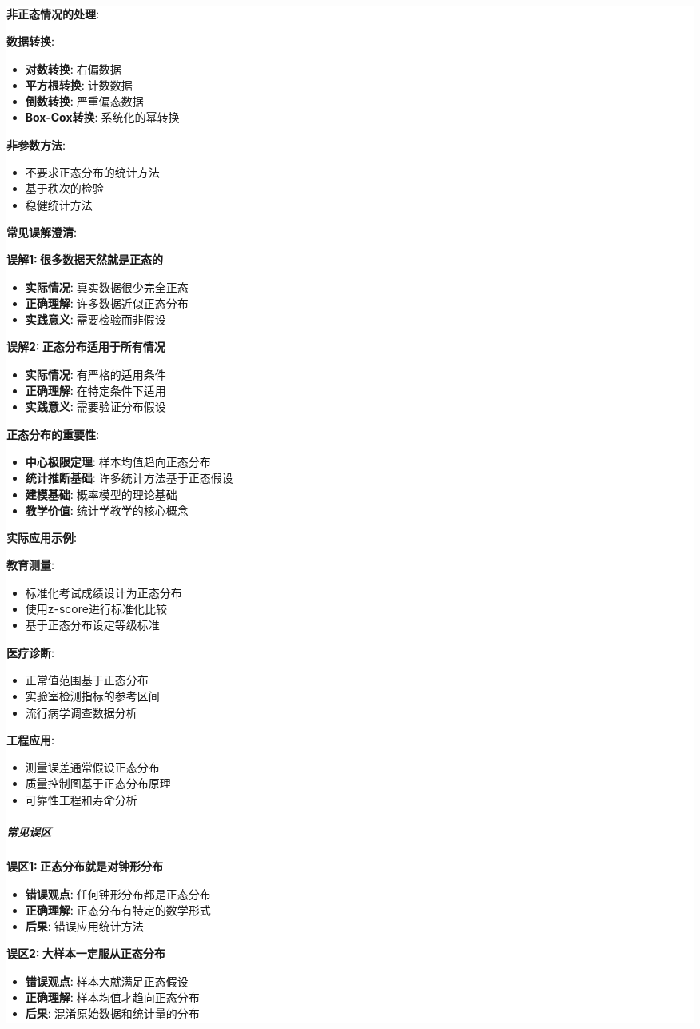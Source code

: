 **非正态情况的处理**:

**数据转换**:
- **对数转换**: 右偏数据
- **平方根转换**: 计数数据
- **倒数转换**: 严重偏态数据
- **Box-Cox转换**: 系统化的幂转换

**非参数方法**:
- 不要求正态分布的统计方法
- 基于秩次的检验
- 稳健统计方法

**常见误解澄清**:

**误解1: 很多数据天然就是正态的**
- **实际情况**: 真实数据很少完全正态
- **正确理解**: 许多数据近似正态分布
- **实践意义**: 需要检验而非假设

**误解2: 正态分布适用于所有情况**
- **实际情况**: 有严格的适用条件
- **正确理解**: 在特定条件下适用
- **实践意义**: 需要验证分布假设

**正态分布的重要性**:
- **中心极限定理**: 样本均值趋向正态分布
- **统计推断基础**: 许多统计方法基于正态假设
- **建模基础**: 概率模型的理论基础
- **教学价值**: 统计学教学的核心概念

**实际应用示例**:

**教育测量**:
- 标准化考试成绩设计为正态分布
- 使用z-score进行标准化比较
- 基于正态分布设定等级标准

**医疗诊断**:
- 正常值范围基于正态分布
- 实验室检测指标的参考区间
- 流行病学调查数据分析

**工程应用**:
- 测量误差通常假设正态分布
- 质量控制图基于正态分布原理
- 可靠性工程和寿命分析

##### 常见误区

**误区1: 正态分布就是对钟形分布**
- **错误观点**: 任何钟形分布都是正态分布
- **正确理解**: 正态分布有特定的数学形式
- **后果**: 错误应用统计方法

**误区2: 大样本一定服从正态分布**
- **错误观点**: 样本大就满足正态假设
- **正确理解**: 样本均值才趋向正态分布
- **后果**: 混淆原始数据和统计量的分布
